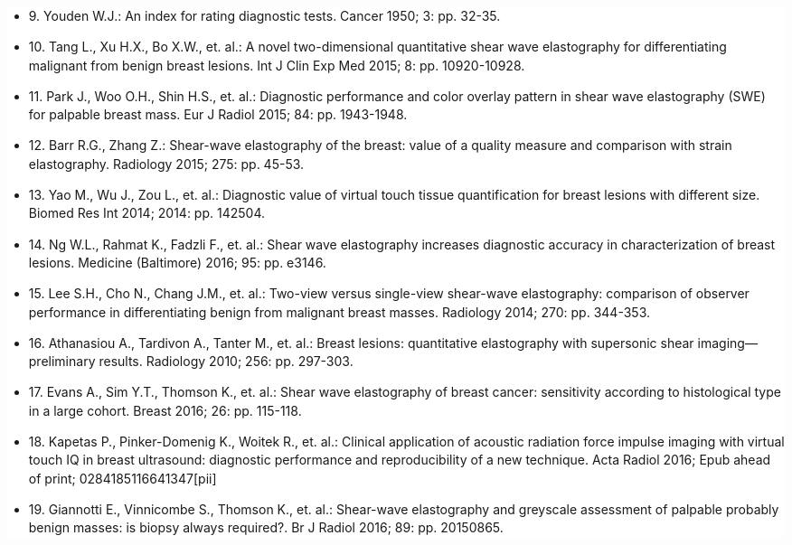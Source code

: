 
- 9\. Youden W.J.: An index for rating diagnostic tests. Cancer 1950; 3: pp. 32-35.


- 10\. Tang L., Xu H.X., Bo X.W., et. al.: A novel two-dimensional quantitative shear wave elastography for differentiating malignant from benign breast lesions. Int J Clin Exp Med 2015; 8: pp. 10920-10928.


- 11\. Park J., Woo O.H., Shin H.S., et. al.: Diagnostic performance and color overlay pattern in shear wave elastography (SWE) for palpable breast mass. Eur J Radiol 2015; 84: pp. 1943-1948.


- 12\. Barr R.G., Zhang Z.: Shear-wave elastography of the breast: value of a quality measure and comparison with strain elastography. Radiology 2015; 275: pp. 45-53.


- 13\. Yao M., Wu J., Zou L., et. al.: Diagnostic value of virtual touch tissue quantification for breast lesions with different size. Biomed Res Int 2014; 2014: pp. 142504.


- 14\. Ng W.L., Rahmat K., Fadzli F., et. al.: Shear wave elastography increases diagnostic accuracy in characterization of breast lesions. Medicine (Baltimore) 2016; 95: pp. e3146.


- 15\. Lee S.H., Cho N., Chang J.M., et. al.: Two-view versus single-view shear-wave elastography: comparison of observer performance in differentiating benign from malignant breast masses. Radiology 2014; 270: pp. 344-353.


- 16\. Athanasiou A., Tardivon A., Tanter M., et. al.: Breast lesions: quantitative elastography with supersonic shear imaging—preliminary results. Radiology 2010; 256: pp. 297-303.


- 17\. Evans A., Sim Y.T., Thomson K., et. al.: Shear wave elastography of breast cancer: sensitivity according to histological type in a large cohort. Breast 2016; 26: pp. 115-118.


- 18\. Kapetas P., Pinker-Domenig K., Woitek R., et. al.: Clinical application of acoustic radiation force impulse imaging with virtual touch IQ in breast ultrasound: diagnostic performance and reproducibility of a new technique. Acta Radiol 2016; Epub ahead of print; 0284185116641347\[pii\]


- 19\. Giannotti E., Vinnicombe S., Thomson K., et. al.: Shear-wave elastography and greyscale assessment of palpable probably benign masses: is biopsy always required?. Br J Radiol 2016; 89: pp. 20150865.